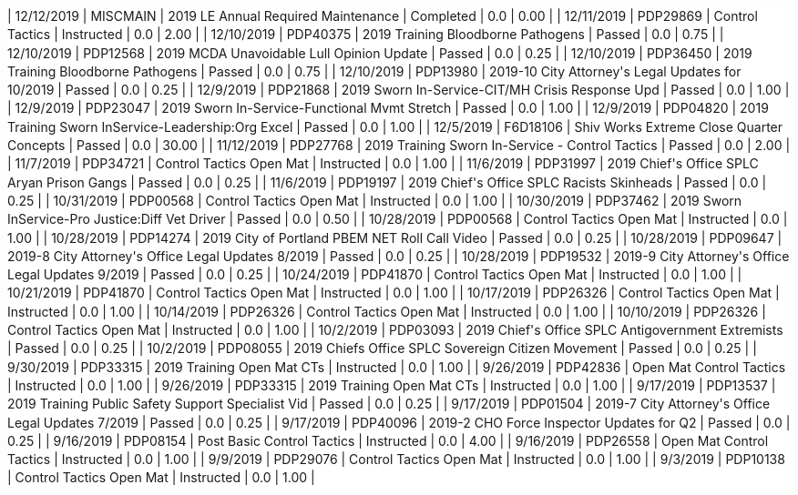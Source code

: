 | 12/12/2019 | MISCMAIN | 2019 LE Annual Required Maintenance | Completed | 0.0 | 0.00 |
| 12/11/2019 | PDP29869 | Control Tactics | Instructed | 0.0 | 2.00 |
| 12/10/2019 | PDP40375 | 2019 Training Bloodborne Pathogens | Passed | 0.0 | 0.75 |
| 12/10/2019 | PDP12568 | 2019 MCDA Unavoidable Lull Opinion Update | Passed | 0.0 | 0.25 |
| 12/10/2019 | PDP36450 | 2019 Training Bloodborne Pathogens | Passed | 0.0 | 0.75 |
| 12/10/2019 | PDP13980 | 2019-10 City Attorney's Legal Updates for 10/2019 | Passed | 0.0 | 0.25 |
| 12/9/2019 | PDP21868 | 2019 Sworn In-Service-CIT/MH Crisis Response Upd | Passed | 0.0 | 1.00 |
| 12/9/2019 | PDP23047 | 2019 Sworn In-Service-Functional Mvmt Stretch | Passed | 0.0 | 1.00 |
| 12/9/2019 | PDP04820 | 2019 Training Sworn InService-Leadership:Org Excel | Passed | 0.0 | 1.00 |
| 12/5/2019 | F6D18106 | Shiv Works Extreme Close Quarter Concepts | Passed | 0.0 | 30.00 |
| 11/12/2019 | PDP27768 | 2019 Training Sworn In-Service - Control Tactics | Passed | 0.0 | 2.00 |
| 11/7/2019 | PDP34721 | Control Tactics Open Mat | Instructed | 0.0 | 1.00 |
| 11/6/2019 | PDP31997 | 2019 Chief's Office SPLC Aryan Prison Gangs | Passed | 0.0 | 0.25 |
| 11/6/2019 | PDP19197 | 2019 Chief's Office SPLC Racists Skinheads | Passed | 0.0 | 0.25 |
| 10/31/2019 | PDP00568 | Control Tactics Open Mat | Instructed | 0.0 | 1.00 |
| 10/30/2019 | PDP37462 | 2019 Sworn InService-Pro Justice:Diff Vet Driver | Passed | 0.0 | 0.50 |
| 10/28/2019 | PDP00568 | Control Tactics Open Mat | Instructed | 0.0 | 1.00 |
| 10/28/2019 | PDP14274 | 2019 City of Portland PBEM NET Roll Call Video | Passed | 0.0 | 0.25 |
| 10/28/2019 | PDP09647 | 2019-8 City Attorney's Office Legal Updates 8/2019 | Passed | 0.0 | 0.25 |
| 10/28/2019 | PDP19532 | 2019-9 City Attorney's Office Legal Updates 9/2019 | Passed | 0.0 | 0.25 |
| 10/24/2019 | PDP41870 | Control Tactics Open Mat | Instructed | 0.0 | 1.00 |
| 10/21/2019 | PDP41870 | Control Tactics Open Mat | Instructed | 0.0 | 1.00 |
| 10/17/2019 | PDP26326 | Control Tactics Open Mat | Instructed | 0.0 | 1.00 |
| 10/14/2019 | PDP26326 | Control Tactics Open Mat | Instructed | 0.0 | 1.00 |
| 10/10/2019 | PDP26326 | Control Tactics Open Mat | Instructed | 0.0 | 1.00 |
| 10/2/2019 | PDP03093 | 2019 Chief's Office SPLC Antigovernment Extremists | Passed | 0.0 | 0.25 |
| 10/2/2019 | PDP08055 | 2019 Chiefs Office SPLC Sovereign Citizen Movement | Passed | 0.0 | 0.25 |
| 9/30/2019 | PDP33315 | 2019 Training Open Mat CTs | Instructed | 0.0 | 1.00 |
| 9/26/2019 | PDP42836 | Open Mat Control Tactics | Instructed | 0.0 | 1.00 |
| 9/26/2019 | PDP33315 | 2019 Training Open Mat CTs | Instructed | 0.0 | 1.00 |
| 9/17/2019 | PDP13537 | 2019 Training Public Safety Support Specialist Vid | Passed | 0.0 | 0.25 |
| 9/17/2019 | PDP01504 | 2019-7 City Attorney's Office Legal Updates 7/2019 | Passed | 0.0 | 0.25 |
| 9/17/2019 | PDP40096 | 2019-2 CHO Force Inspector Updates for Q2 | Passed | 0.0 | 0.25 |
| 9/16/2019 | PDP08154 | Post Basic Control Tactics | Instructed | 0.0 | 4.00 |
| 9/16/2019 | PDP26558 | Open Mat Control Tactics | Instructed | 0.0 | 1.00 |
| 9/9/2019 | PDP29076 | Control Tactics Open Mat | Instructed | 0.0 | 1.00 |
| 9/3/2019 | PDP10138 | Control Tactics Open Mat | Instructed | 0.0 | 1.00 |
